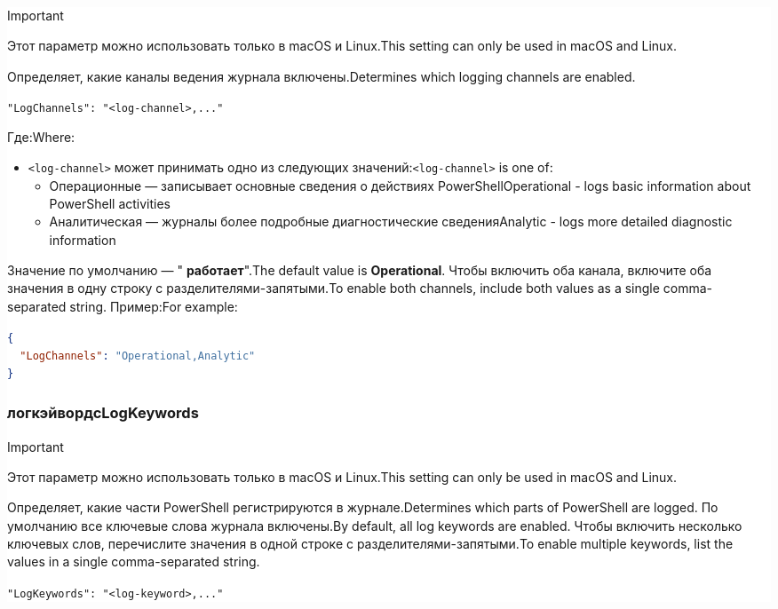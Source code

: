 > [!IMPORTANT]
> <span data-ttu-id="c9556-199">Этот параметр можно использовать только в macOS и Linux.</span><span class="sxs-lookup"><span data-stu-id="c9556-199">This setting can only be used in macOS and Linux.</span></span>

<span data-ttu-id="c9556-200">Определяет, какие каналы ведения журнала включены.</span><span class="sxs-lookup"><span data-stu-id="c9556-200">Determines which logging channels are enabled.</span></span>

```Schema
"LogChannels": "<log-channel>,..."
```

<span data-ttu-id="c9556-201">Где:</span><span class="sxs-lookup"><span data-stu-id="c9556-201">Where:</span></span>

- <span data-ttu-id="c9556-202">`<log-channel>` может принимать одно из следующих значений:</span><span class="sxs-lookup"><span data-stu-id="c9556-202">`<log-channel>` is one of:</span></span>
  - <span data-ttu-id="c9556-203">Операционные — записывает основные сведения о действиях PowerShell</span><span class="sxs-lookup"><span data-stu-id="c9556-203">Operational - logs basic information about PowerShell activities</span></span>
  - <span data-ttu-id="c9556-204">Аналитическая — журналы более подробные диагностические сведения</span><span class="sxs-lookup"><span data-stu-id="c9556-204">Analytic - logs more detailed diagnostic information</span></span>

<span data-ttu-id="c9556-205">Значение по умолчанию — " **работает**".</span><span class="sxs-lookup"><span data-stu-id="c9556-205">The default value is **Operational**.</span></span> <span data-ttu-id="c9556-206">Чтобы включить оба канала, включите оба значения в одну строку с разделителями-запятыми.</span><span class="sxs-lookup"><span data-stu-id="c9556-206">To enable both channels, include both values as a single comma-separated string.</span></span> <span data-ttu-id="c9556-207">Пример:</span><span class="sxs-lookup"><span data-stu-id="c9556-207">For example:</span></span>

```json
{
  "LogChannels": "Operational,Analytic"
}
```

### <a name="logkeywords"></a><span data-ttu-id="c9556-208">логкэйвордс</span><span class="sxs-lookup"><span data-stu-id="c9556-208">LogKeywords</span></span>

> [!IMPORTANT]
> <span data-ttu-id="c9556-209">Этот параметр можно использовать только в macOS и Linux.</span><span class="sxs-lookup"><span data-stu-id="c9556-209">This setting can only be used in macOS and Linux.</span></span>

<span data-ttu-id="c9556-210">Определяет, какие части PowerShell регистрируются в журнале.</span><span class="sxs-lookup"><span data-stu-id="c9556-210">Determines which parts of PowerShell are logged.</span></span> <span data-ttu-id="c9556-211">По умолчанию все ключевые слова журнала включены.</span><span class="sxs-lookup"><span data-stu-id="c9556-211">By default, all log keywords are enabled.</span></span> <span data-ttu-id="c9556-212">Чтобы включить несколько ключевых слов, перечислите значения в одной строке с разделителями-запятыми.</span><span class="sxs-lookup"><span data-stu-id="c9556-212">To enable multiple keywords, list the values in a single comma-separated string.</span></span>

```Schema
"LogKeywords": "<log-keyword>,..."
```


[RFC0029]: https://github.com/PowerShell/PowerShell-RFC/blob/master/5-Final/RFC0029-Support-Experimental-Features.md